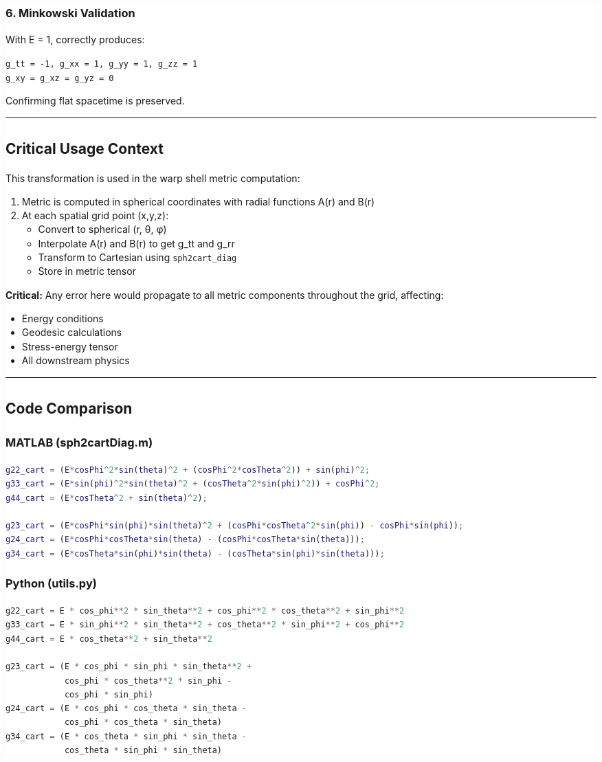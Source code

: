 ### 6. Minkowski Validation
With E = 1, correctly produces:
```
g_tt = -1, g_xx = 1, g_yy = 1, g_zz = 1
g_xy = g_xz = g_yz = 0
```
Confirming flat spacetime is preserved.

---

## Critical Usage Context

This transformation is used in the warp shell metric computation:
1. Metric is computed in spherical coordinates with radial functions A(r) and B(r)
2. At each spatial grid point (x,y,z):
   - Convert to spherical (r, θ, φ)
   - Interpolate A(r) and B(r) to get g_tt and g_rr
   - Transform to Cartesian using `sph2cart_diag`
   - Store in metric tensor

**Critical:** Any error here would propagate to all metric components throughout the grid, affecting:
- Energy conditions
- Geodesic calculations
- Stress-energy tensor
- All downstream physics

---

## Code Comparison

### MATLAB (sph2cartDiag.m)
```matlab
g22_cart = (E*cosPhi^2*sin(theta)^2 + (cosPhi^2*cosTheta^2)) + sin(phi)^2;
g33_cart = (E*sin(phi)^2*sin(theta)^2 + (cosTheta^2*sin(phi)^2)) + cosPhi^2;
g44_cart = (E*cosTheta^2 + sin(theta)^2);

g23_cart = (E*cosPhi*sin(phi)*sin(theta)^2 + (cosPhi*cosTheta^2*sin(phi)) - cosPhi*sin(phi));
g24_cart = (E*cosPhi*cosTheta*sin(theta) - (cosPhi*cosTheta*sin(theta)));
g34_cart = (E*cosTheta*sin(phi)*sin(theta) - (cosTheta*sin(phi)*sin(theta)));
```

### Python (utils.py)
```python
g22_cart = E * cos_phi**2 * sin_theta**2 + cos_phi**2 * cos_theta**2 + sin_phi**2
g33_cart = E * sin_phi**2 * sin_theta**2 + cos_theta**2 * sin_phi**2 + cos_phi**2
g44_cart = E * cos_theta**2 + sin_theta**2

g23_cart = (E * cos_phi * sin_phi * sin_theta**2 +
            cos_phi * cos_theta**2 * sin_phi -
            cos_phi * sin_phi)
g24_cart = (E * cos_phi * cos_theta * sin_theta -
            cos_phi * cos_theta * sin_theta)
g34_cart = (E * cos_theta * sin_phi * sin_theta -
            cos_theta * sin_phi * sin_theta)
```
